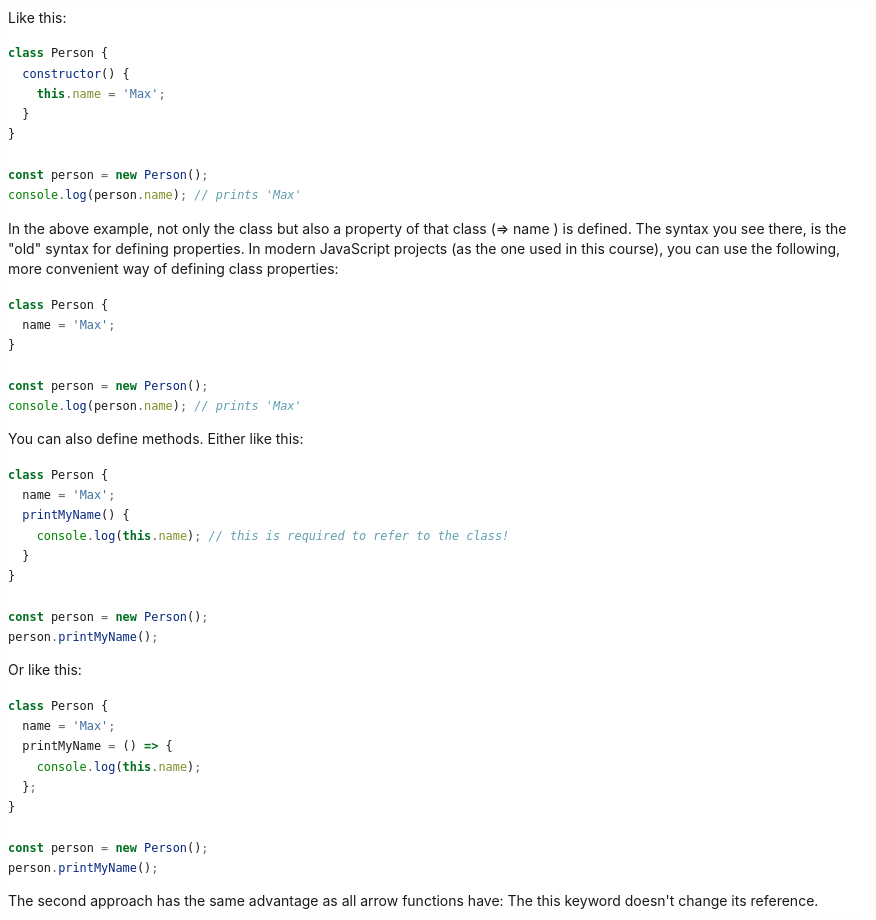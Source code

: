 Like this:

```javascript
class Person {
  constructor() {
    this.name = 'Max';
  }
}

const person = new Person();
console.log(person.name); // prints 'Max'
```

In the above example, not only the class but also a property of that class (=> name ) is defined. The syntax you see there, is the "old" syntax for defining properties. In modern JavaScript projects (as the one used in this course), you can use the following, more convenient way of defining class properties:

```javascript
class Person {
  name = 'Max';
}

const person = new Person();
console.log(person.name); // prints 'Max'
```

You can also define methods. Either like this:

```javascript
class Person {
  name = 'Max';
  printMyName() {
    console.log(this.name); // this is required to refer to the class!
  }
}

const person = new Person();
person.printMyName();
```

Or like this:

```javascript
class Person {
  name = 'Max';
  printMyName = () => {
    console.log(this.name);
  };
}

const person = new Person();
person.printMyName();
```

The second approach has the same advantage as all arrow functions have: The this keyword doesn't change its reference.
